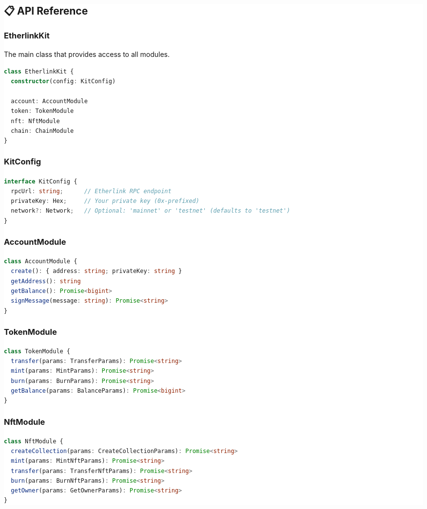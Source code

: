 ## 📋 API Reference

### EtherlinkKit

The main class that provides access to all modules.

```typescript
class EtherlinkKit {
  constructor(config: KitConfig)
  
  account: AccountModule
  token: TokenModule
  nft: NftModule
  chain: ChainModule
}
```

### KitConfig

```typescript
interface KitConfig {
  rpcUrl: string;      // Etherlink RPC endpoint
  privateKey: Hex;     // Your private key (0x-prefixed)
  network?: Network;   // Optional: 'mainnet' or 'testnet' (defaults to 'testnet')
}
```

### AccountModule

```typescript
class AccountModule {
  create(): { address: string; privateKey: string }
  getAddress(): string
  getBalance(): Promise<bigint>
  signMessage(message: string): Promise<string>
}
```

### TokenModule

```typescript
class TokenModule {
  transfer(params: TransferParams): Promise<string>
  mint(params: MintParams): Promise<string>
  burn(params: BurnParams): Promise<string>
  getBalance(params: BalanceParams): Promise<bigint>
}
```

### NftModule

```typescript
class NftModule {
  createCollection(params: CreateCollectionParams): Promise<string>
  mint(params: MintNftParams): Promise<string>
  transfer(params: TransferNftParams): Promise<string>
  burn(params: BurnNftParams): Promise<string>
  getOwner(params: GetOwnerParams): Promise<string>
}
```
